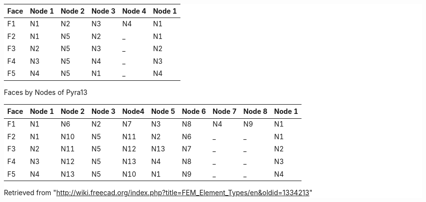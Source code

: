 | Face | Node 1 | Node 2 | Node 3 | Node 4 | Node 1 |
| ---- | ------ | ------ | ------ | ------ | ------ |
| F1   | N1     | N2     | N3     | N4     | N1     |
| F2   | N1     | N5     | N2     | \_     | N1     |
| F3   | N2     | N5     | N3     | \_     | N2     |
| F4   | N3     | N5     | N4     | \_     | N3     |
| F5   | N4     | N5     | N1     | \_     | N4     |

Faces by Nodes of Pyra13

| Face | Node 1 | Node 2 | Node 3 | Node4 | Node 5 | Node 6 | Node 7 | Node 8 | Node 1 |
| ---- | ------ | ------ | ------ | ----- | ------ | ------ | ------ | ------ | ------ |
| F1   | N1     | N6     | N2     | N7    | N3     | N8     | N4     | N9     | N1     |
| F2   | N1     | N10    | N5     | N11   | N2     | N6     | \_     | \_     | N1     |
| F3   | N2     | N11    | N5     | N12   | N13    | N7     | \_     | \_     | N2     |
| F4   | N3     | N12    | N5     | N13   | N4     | N8     | \_     | \_     | N3     |
| F5   | N4     | N13    | N5     | N10   | N1     | N9     | \_     | \_     | N4     |

Retrieved from "<http://wiki.freecad.org/index.php?title=FEM_Element_Types/en&oldid=1334213>"
